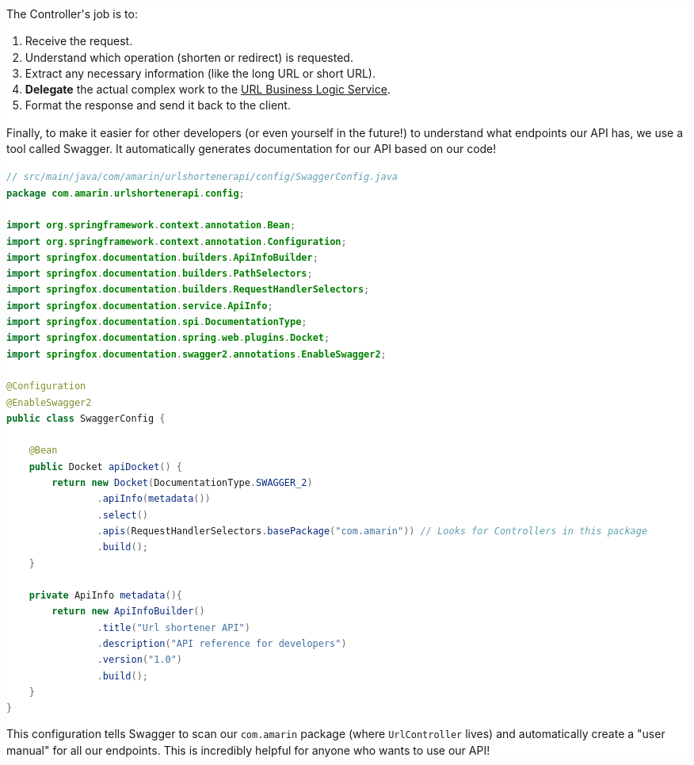 The Controller's job is to:
1.  Receive the request.
2.  Understand which operation (shorten or redirect) is requested.
3.  Extract any necessary information (like the long URL or short URL).
4.  **Delegate** the actual complex work to the [URL Business Logic Service](02_url_business_logic_service_.md).
5.  Format the response and send it back to the client.

Finally, to make it easier for other developers (or even yourself in the future!) to understand what endpoints our API has, we use a tool called Swagger. It automatically generates documentation for our API based on our code!

```java
// src/main/java/com/amarin/urlshortenerapi/config/SwaggerConfig.java
package com.amarin.urlshortenerapi.config;

import org.springframework.context.annotation.Bean;
import org.springframework.context.annotation.Configuration;
import springfox.documentation.builders.ApiInfoBuilder;
import springfox.documentation.builders.PathSelectors;
import springfox.documentation.builders.RequestHandlerSelectors;
import springfox.documentation.service.ApiInfo;
import springfox.documentation.spi.DocumentationType;
import springfox.documentation.spring.web.plugins.Docket;
import springfox.documentation.swagger2.annotations.EnableSwagger2;

@Configuration
@EnableSwagger2
public class SwaggerConfig {

    @Bean
    public Docket apiDocket() {
        return new Docket(DocumentationType.SWAGGER_2)
                .apiInfo(metadata())
                .select()
                .apis(RequestHandlerSelectors.basePackage("com.amarin")) // Looks for Controllers in this package
                .build();
    }

    private ApiInfo metadata(){
        return new ApiInfoBuilder()
                .title("Url shortener API")
                .description("API reference for developers")
                .version("1.0")
                .build();
    }
}
```

This configuration tells Swagger to scan our `com.amarin` package (where `UrlController` lives) and automatically create a "user manual" for all our endpoints. This is incredibly helpful for anyone who wants to use our API!
